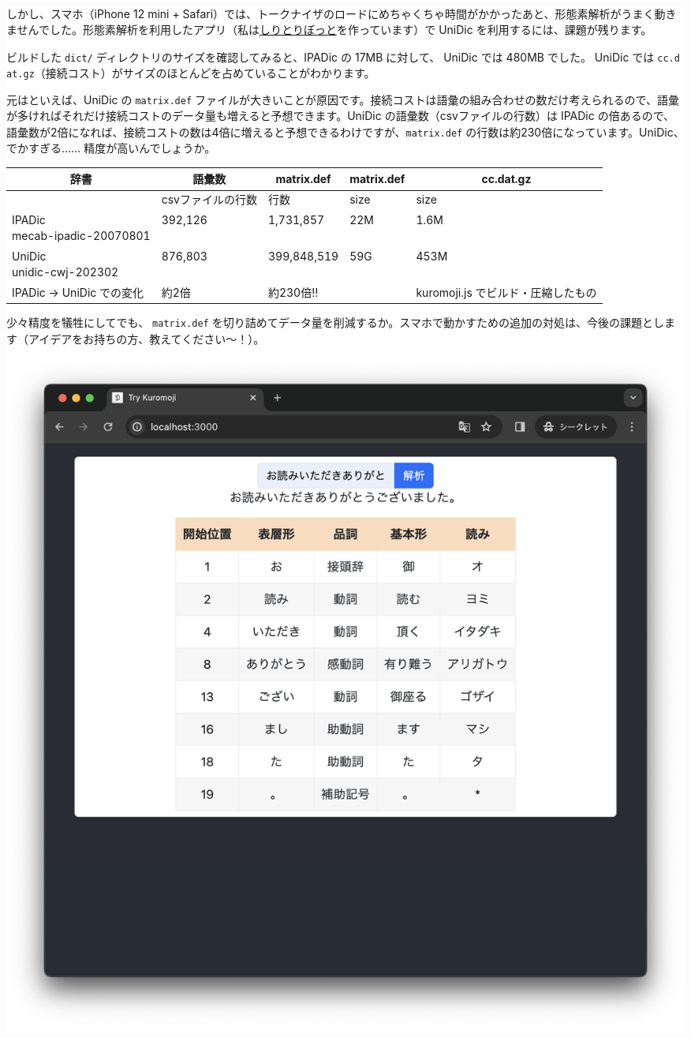 しかし、スマホ（iPhone 12 mini + Safari）では、トークナイザのロードにめちゃくちゃ時間がかかったあと、形態素解析がうまく動きませんでした。形態素解析を利用したアプリ（私は[しりとりぼっと](https://piijey.github.io/shiritori/)を作っています）で UniDic を利用するには、課題が残ります。

ビルドした  `dict/` ディレクトリのサイズを確認してみると、IPADic の 17MB に対して、 UniDic では 480MB でした。 UniDic では `cc.dat.gz`（接続コスト）がサイズのほとんどを占めていることがわかります。

元はといえば、UniDic の `matrix.def` ファイルが大きいことが原因です。接続コストは語彙の組み合わせの数だけ考えられるので、語彙が多ければそれだけ接続コストのデータ量も増えると予想できます。UniDic の語彙数（csvファイルの行数）は IPADic の倍あるので、語彙数が2倍になれば、接続コストの数は4倍に増えると予想できるわけですが、`matrix.def` の行数は約230倍になっています。UniDic、でかすぎる…… 精度が高いんでしょうか。

| 辞書                              | 語彙数        | matrix.def  | matrix.def | cc.dat.gz               |
|---------------------------------|------------|-------------|------------|-------------------------|
|                                 | csvファイルの行数 | 行数          | size       | size                    |
| IPADic<br>mecab-ipadic-20070801 | 392,126    | 1,731,857   | 22M        | 1.6M                    |
| UniDic<br>unidic-cwj-202302     | 876,803    | 399,848,519 | 59G        | 453M                    |
| IPADic → UniDic での変化            | 約2倍        | 約230倍‼️      |            | kuromoji.js でビルド・圧縮したもの |

少々精度を犠牲にしてでも、 `matrix.def` を切り詰めてデータ量を削減するか。スマホで動かすための追加の対処は、今後の課題とします（アイデアをお持ちの方、教えてください〜！）。

![ブラウザアプリのスクショ、「お/読み/いただき/ありがとう/ござい/まし/た/。（オ/ヨミ/イタダキ/アリガトウ/ゴザイ/マシ/タ/。）」](./fig/screenshot_thanks_unidic.png)
